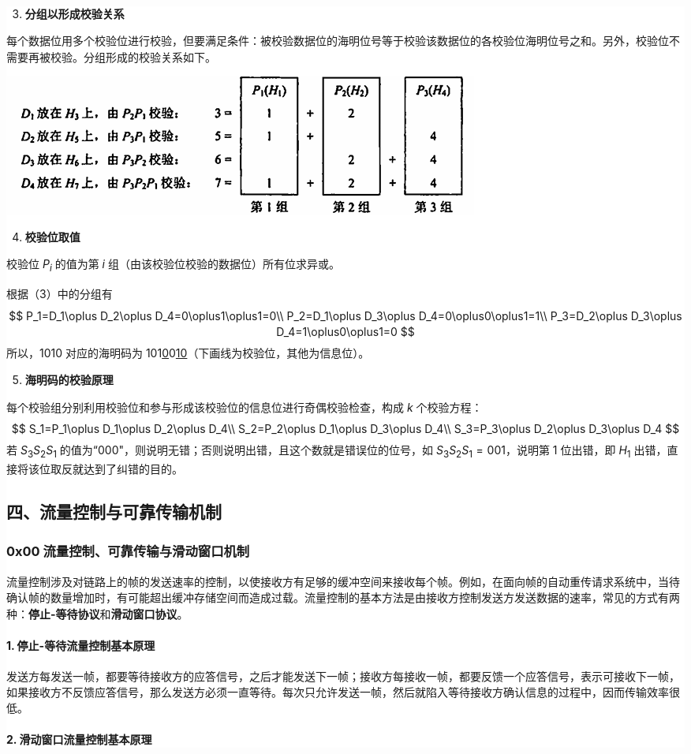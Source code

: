 3. **分组以形成校验关系**

每个数据位用多个校验位进行校验，但要满足条件：被校验数据位的海明位号等于校验该数据位的各校验位海明位号之和。另外，校验位不需要再被校验。分组形成的校验关系如下。

![14](.\image\408_network\2-14.png)

4. **校验位取值**

校验位 $P_i$ 的值为第 $i$ 组（由该校验位校验的数据位）所有位求异或。

根据（3）中的分组有
$$
P_1=D_1\oplus D_2\oplus D_4=0\oplus1\oplus1=0\\
P_2=D_1\oplus D_3\oplus D_4=0\oplus0\oplus1=1\\
P_3=D_2\oplus D_3\oplus D_4=1\oplus0\oplus1=0
$$
所以，1010 对应的海明码为 101<u>0</u>0<u>10</u>（下画线为校验位，其他为信息位）。



5. **海明码的校验原理**

每个校验组分别利用校验位和参与形成该校验位的信息位进行奇偶校验检查，构成 $k$ 个校验方程：
$$
S_1=P_1\oplus D_1\oplus D_2\oplus D_4\\
S_2=P_2\oplus D_1\oplus D_3\oplus D_4\\
S_3=P_3\oplus D_2\oplus D_3\oplus D_4
$$
若 $S_3S_2S_1$ 的值为“000"，则说明无错；否则说明出错，且这个数就是错误位的位号，如 $S_3S_2S_1=001$，说明第 1 位出错，即 $H_1$ 出错，直接将该位取反就达到了纠错的目的。



## 四、流量控制与可靠传输机制

### 0x00 流量控制、可靠传输与滑动窗口机制

流量控制涉及对链路上的帧的发送速率的控制，以使接收方有足够的缓冲空间来接收每个帧。例如，在面向帧的自动重传请求系统中，当待确认帧的数量增加时，有可能超出缓冲存储空间而造成过载。流量控制的基本方法是由接收方控制发送方发送数据的速率，常见的方式有两种：**停止-等待协议**和**滑动窗口协议**。

#### 1. 停止-等待流量控制基本原理

发送方每发送一帧，都要等待接收方的应答信号，之后才能发送下一帧；接收方每接收一帧，都要反馈一个应答信号，表示可接收下一帧，如果接收方不反馈应答信号，那么发送方必须一直等待。每次只允许发送一帧，然后就陷入等待接收方确认信息的过程中，因而传输效率很低。

#### 2. 滑动窗口流量控制基本原理
